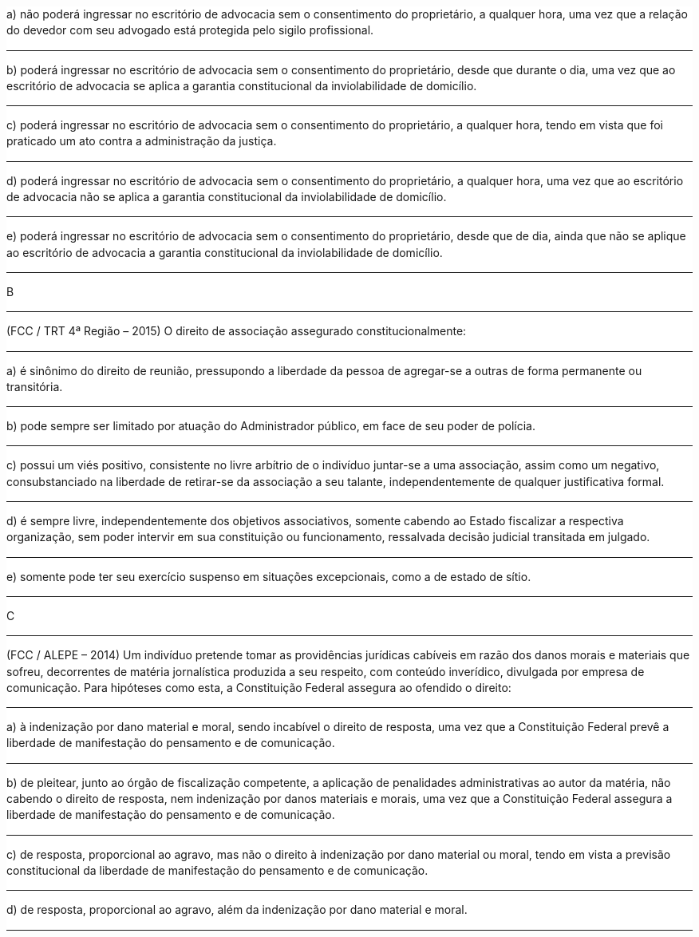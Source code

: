 a) não poderá ingressar no escritório de advocacia sem o consentimento do proprietário, a qualquer hora, uma vez que a relação do devedor com seu advogado está protegida pelo sigilo profissional.
***
b) poderá ingressar no escritório de advocacia sem o consentimento do proprietário, desde que durante o dia, uma vez que ao escritório de advocacia se aplica a garantia constitucional da inviolabilidade de domicílio.
***
c) poderá ingressar no escritório de advocacia sem o consentimento do proprietário, a qualquer hora, tendo em vista que foi praticado um ato contra a administração da justiça.
***
d) poderá ingressar no escritório de advocacia sem o consentimento do proprietário, a qualquer hora, uma vez que ao escritório de advocacia não se aplica a garantia constitucional da inviolabilidade de domicílio.
***
e) poderá ingressar no escritório de advocacia sem o consentimento do proprietário, desde que de dia, ainda que não se aplique ao escritório de advocacia a garantia constitucional da inviolabilidade de domicílio.
***
B
****
(FCC / TRT 4ª Região – 2015) O direito de associação assegurado constitucionalmente:
***
a) é sinônimo do direito de reunião, pressupondo a liberdade da pessoa de agregar-se a outras de forma permanente ou transitória.
***
b) pode sempre ser limitado por atuação do Administrador público, em face de seu poder de polícia.
***
c) possui um viés positivo, consistente no livre arbítrio de o indivíduo juntar-se a uma associação, assim como um negativo, consubstanciado na liberdade de retirar-se da associação a seu talante, independentemente de qualquer justificativa formal.
***
d) é sempre livre, independentemente dos objetivos associativos, somente cabendo ao Estado fiscalizar a respectiva organização, sem poder intervir em sua constituição ou funcionamento, ressalvada decisão judicial transitada em julgado.
***
e) somente pode ter seu exercício suspenso em situações excepcionais, como a de estado de sítio.
***
C
****
(FCC / ALEPE – 2014) Um indivíduo pretende tomar as providências jurídicas cabíveis em razão dos danos morais e materiais que sofreu, decorrentes de matéria jornalística produzida a seu respeito, com conteúdo inverídico, divulgada por empresa de comunicação. Para hipóteses como esta, a Constituição Federal assegura ao ofendido o direito:
***
a) à indenização por dano material e moral, sendo incabível o direito de resposta, uma vez que a Constituição Federal prevê a liberdade de manifestação do pensamento e de comunicação.
***
b) de pleitear, junto ao órgão de fiscalização competente, a aplicação de penalidades administrativas ao autor da matéria, não cabendo o direito de resposta, nem indenização por danos materiais e morais, uma vez que a Constituição Federal assegura a liberdade de manifestação do pensamento e de comunicação.
***
c) de resposta, proporcional ao agravo, mas não o direito à indenização por dano material ou moral, tendo em vista a previsão constitucional da liberdade de manifestação do pensamento e de comunicação.
***
d) de resposta, proporcional ao agravo, além da indenização por dano material e moral.
***